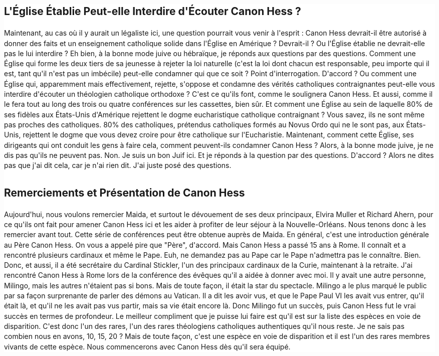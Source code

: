 ## L'Église Établie Peut-elle Interdire d'Écouter Canon Hess ?

Maintenant, au cas où il y aurait un légaliste ici, une question pourrait
vous venir à l'esprit : Canon Hess devrait-il être autorisé à donner
des faits et un enseignement catholique solide dans l'Église en Amérique ?
Devrait-il ? Ou l'Église établie ne devrait-elle pas le lui interdire ?
Eh bien, à la bonne mode juive ou hébraïque, je réponds aux questions
par des questions. Comment une Église qui forme les deux tiers de sa
jeunesse à rejeter la loi naturelle (c'est la loi dont chacun est
responsable, peu importe qui il est, tant qu'il n'est pas un imbécile)
peut-elle condamner qui que ce soit ? Point d'interrogation. D'accord ?
Ou comment une Église qui, apparemment mais effectivement, rejette,
s'oppose et condamne des vérités catholiques contraignantes peut-elle
vous interdire d'écouter un théologien catholique orthodoxe ?
C'est ce qu'ils font, comme le soulignera Canon Hess.
Et aussi, comme il le fera tout au long des trois ou quatre
conférences sur les cassettes, bien sûr.
Et comment une Église au sein de laquelle 80% de ses fidèles aux
États-Unis d'Amérique rejettent le dogme eucharistique catholique
contraignant ? Vous savez, ils ne sont même pas proches des catholiques.
80% des catholiques, prétendus catholiques formés au Novus Ordo qui ne le
sont pas, aux États-Unis, rejettent le dogme que vous devez croire pour
être catholique sur l'Eucharistie. Maintenant, comment cette Église,
ses dirigeants qui ont conduit les gens à faire cela, comment peuvent-ils
condamner Canon Hess ? Alors, à la bonne mode juive, je ne dis pas
qu'ils ne peuvent pas. Non. Je suis un bon Juif ici.
Et je réponds à la question par des questions. D'accord ?
Alors ne dites pas que j'ai dit cela, car je n'ai rien dit.
J'ai juste posé des questions.

## Remerciements et Présentation de Canon Hess

Aujourd'hui, nous voulons remercier Maida, et surtout le dévouement
de ses deux principaux, Elvira Muller et Richard Ahern, pour ce qu'ils
ont fait pour amener Canon Hess ici et les aider à profiter de leur
séjour à la Nouvelle-Orléans. Nous tenons donc à les remercier
avant tout. Cette série de conférences peut être obtenue auprès
de Maida. En général, c'est une introduction générale
au Père Canon Hess. On vous a appelé pire que "Père", d'accord.
Mais Canon Hess a passé 15 ans à Rome.
Il connaît et a rencontré plusieurs cardinaux et même le Pape.
Euh, ne demandez pas au Pape car le Pape n'admettra pas le connaître.
Bien. Donc, et aussi, il a été secrétaire du Cardinal Stickler,
l'un des principaux cardinaux de la Curie, maintenant à la retraite.
J'ai rencontré Canon Hess à Rome lors de la conférence des évêques
qu'il a aidée à donner avec moi. Il y avait une autre personne,
Milingo, mais les autres n'étaient pas si bons.
Mais de toute façon, il était la star du spectacle.
Milingo a le plus marqué le public par sa façon surprenante
de parler des démons au Vatican.
Il a dit les avoir vus, et que le Pape Paul VI les avait vus entrer,
qu'il était là, et qu'il ne les avait pas vus partir,
mais sa vie était encore là. Donc Milingo fut un succès, puis Canon Hess
fut le vrai succès en termes de profondeur.
Le meilleur compliment que je puisse lui faire est qu'il est sur la liste
des espèces en voie de disparition.
C'est donc l'un des rares, l'un des rares théologiens catholiques
authentiques qu'il nous reste.
Je ne sais pas combien nous en avons, 10, 15, 20 ?
Mais de toute façon, c'est une espèce en voie de disparition
et il est l'un des rares membres vivants de cette espèce.
Nous commencerons avec Canon Hess dès qu'il sera équipé.